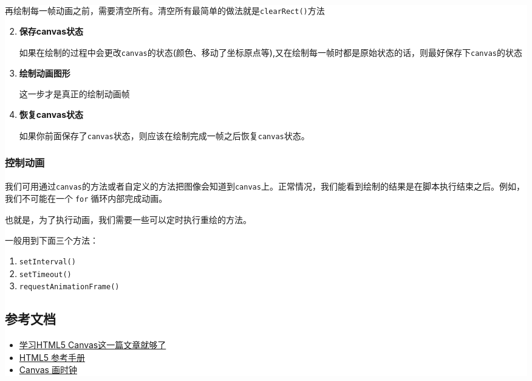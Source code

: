    再绘制每一帧动画之前，需要清空所有。清空所有最简单的做法就是`clearRect()`方法

2. **保存canvas状态**

   如果在绘制的过程中会更改`canvas`的状态(颜色、移动了坐标原点等),又在绘制每一帧时都是原始状态的话，则最好保存下`canvas`的状态

3. **绘制动画图形**

   这一步才是真正的绘制动画帧

4. **恢复canvas状态**

   如果你前面保存了`canvas`状态，则应该在绘制完成一帧之后恢复`canvas`状态。

### 控制动画

我们可用通过`canvas`的方法或者自定义的方法把图像会知道到`canvas`上。正常情况，我们能看到绘制的结果是在脚本执行结束之后。例如，我们不可能在一个 `for` 循环内部完成动画。

也就是，为了执行动画，我们需要一些可以定时执行重绘的方法。

一般用到下面三个方法：

1. `setInterval()`
2. `setTimeout()`
3. `requestAnimationFrame()`

## 参考文档

- [学习HTML5 Canvas这一篇文章就够了](https://blog.csdn.net/u012468376/article/details/73350998)
- [HTML5 <canvas> 参考手册](http://www.runoob.com/tags/ref-canvas.html)
- [Canvas 画时钟](https://blog.csdn.net/destinytaoer/article/details/78682022)